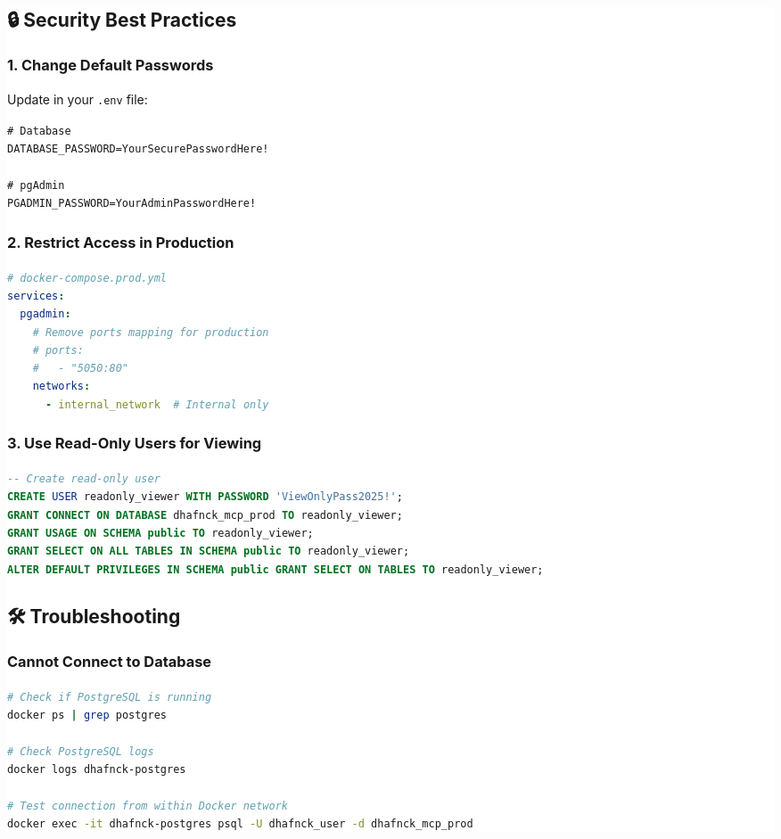 ## 🔒 Security Best Practices

### 1. Change Default Passwords

Update in your `.env` file:
```env
# Database
DATABASE_PASSWORD=YourSecurePasswordHere!

# pgAdmin
PGADMIN_PASSWORD=YourAdminPasswordHere!
```

### 2. Restrict Access in Production

```yaml
# docker-compose.prod.yml
services:
  pgadmin:
    # Remove ports mapping for production
    # ports:
    #   - "5050:80"
    networks:
      - internal_network  # Internal only
```

### 3. Use Read-Only Users for Viewing

```sql
-- Create read-only user
CREATE USER readonly_viewer WITH PASSWORD 'ViewOnlyPass2025!';
GRANT CONNECT ON DATABASE dhafnck_mcp_prod TO readonly_viewer;
GRANT USAGE ON SCHEMA public TO readonly_viewer;
GRANT SELECT ON ALL TABLES IN SCHEMA public TO readonly_viewer;
ALTER DEFAULT PRIVILEGES IN SCHEMA public GRANT SELECT ON TABLES TO readonly_viewer;
```

## 🛠️ Troubleshooting

### Cannot Connect to Database

```bash
# Check if PostgreSQL is running
docker ps | grep postgres

# Check PostgreSQL logs
docker logs dhafnck-postgres

# Test connection from within Docker network
docker exec -it dhafnck-postgres psql -U dhafnck_user -d dhafnck_mcp_prod
```
